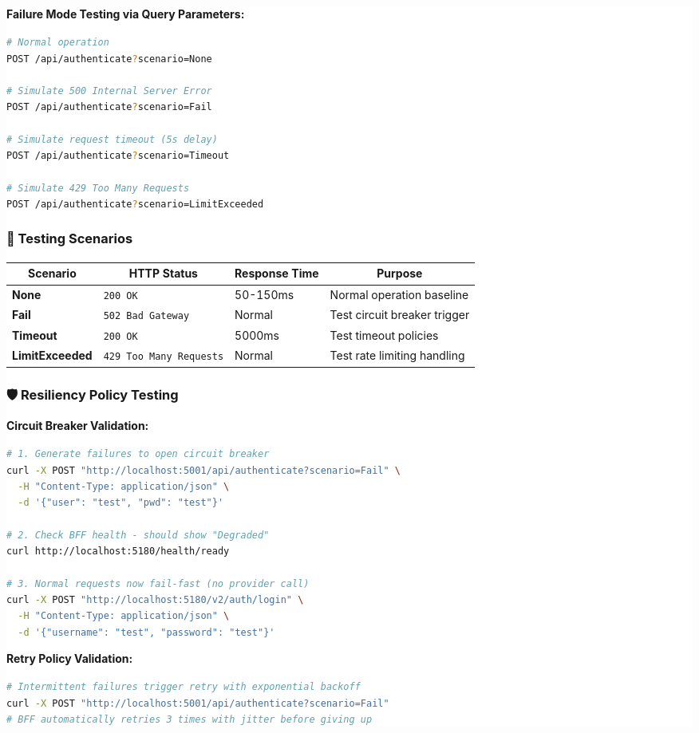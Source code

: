 **Failure Mode Testing via Query Parameters:**

```bash
# Normal operation
POST /api/authenticate?scenario=None

# Simulate 500 Internal Server Error
POST /api/authenticate?scenario=Fail

# Simulate request timeout (5s delay)
POST /api/authenticate?scenario=Timeout

# Simulate 429 Too Many Requests
POST /api/authenticate?scenario=LimitExceeded
```

### 🔧 Testing Scenarios

| Scenario          | HTTP Status             | Response Time | Purpose                      |
| ----------------- | ----------------------- | ------------- | ---------------------------- |
| **None**          | `200 OK`                | 50-150ms      | Normal operation baseline    |
| **Fail**          | `502 Bad Gateway`       | Normal        | Test circuit breaker trigger |
| **Timeout**       | `200 OK`                | 5000ms        | Test timeout policies        |
| **LimitExceeded** | `429 Too Many Requests` | Normal        | Test rate limiting handling  |

### 🛡️ Resiliency Policy Testing

**Circuit Breaker Validation:**

```bash
# 1. Generate failures to open circuit breaker
curl -X POST "http://localhost:5001/api/authenticate?scenario=Fail" \
  -H "Content-Type: application/json" \
  -d '{"user": "test", "pwd": "test"}'

# 2. Check BFF health - should show "Degraded"
curl http://localhost:5180/health/ready

# 3. Normal requests now fail-fast (no provider call)
curl -X POST "http://localhost:5180/v2/auth/login" \
  -H "Content-Type: application/json" \
  -d '{"username": "test", "password": "test"}'
```

**Retry Policy Validation:**

```bash
# Intermittent failures trigger retry with exponential backoff
curl -X POST "http://localhost:5001/api/authenticate?scenario=Fail"
# BFF automatically retries 3 times with jitter before giving up
```
